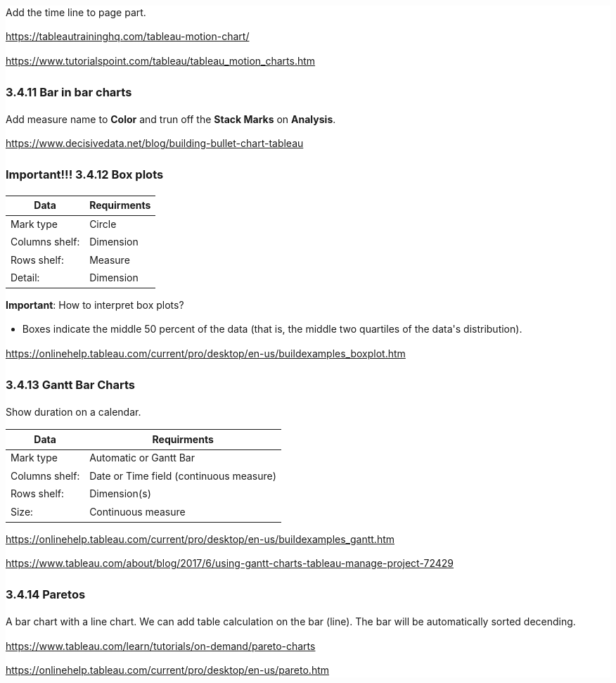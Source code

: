 Add the time line to page part.

https://tableautraininghq.com/tableau-motion-chart/

https://www.tutorialspoint.com/tableau/tableau_motion_charts.htm

### 3.4.11 Bar in bar charts

Add measure name to **Color** and trun off the **Stack Marks** on **Analysis**.

https://www.decisivedata.net/blog/building-bullet-chart-tableau

### Important!!! 3.4.12 Box plots

| Data  | Requirments |
| ------------- | ------------- |
| Mark type  | Circle  |
| Columns shelf:  | Dimension  |
| Rows shelf:  | Measure  |
| Detail:  | Dimension  |

**Important**: How to interpret box plots?

- Boxes indicate the middle 50 percent of the data (that is, the middle two quartiles of the data's distribution).

https://onlinehelp.tableau.com/current/pro/desktop/en-us/buildexamples_boxplot.htm

### 3.4.13 Gantt Bar Charts

Show duration on a calendar.

| Data  | Requirments |
| ------------- | ------------- |
| Mark type  | Automatic or Gantt Bar  |
| Columns shelf:  | Date or Time field (continuous measure)  |
| Rows shelf:  | Dimension(s)  |
| Size:  | Continuous measure  |

https://onlinehelp.tableau.com/current/pro/desktop/en-us/buildexamples_gantt.htm

https://www.tableau.com/about/blog/2017/6/using-gantt-charts-tableau-manage-project-72429

### 3.4.14 Paretos

A bar chart with a line chart. We can add table calculation on the bar (line).
The bar will be automatically sorted decending.

https://www.tableau.com/learn/tutorials/on-demand/pareto-charts

https://onlinehelp.tableau.com/current/pro/desktop/en-us/pareto.htm

